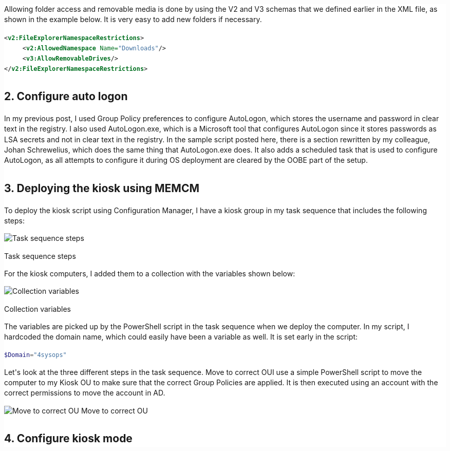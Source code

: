 Allowing folder access and removable media is done by using the V2 and V3 schemas that we defined earlier in the XML file, as shown in the example below. It is very easy to add new folders if necessary.

```xml
<v2:FileExplorerNamespaceRestrictions>
     <v2:AllowedNamespace Name="Downloads"/>
     <v3:AllowRemovableDrives/>
</v2:FileExplorerNamespaceRestrictions>
```

##  2. <a name='Configureautologon'></a>Configure auto logon

In my previous post, I used Group Policy preferences to configure AutoLogon, which stores the username and password in clear text in the registry. I also used AutoLogon.exe, which is a Microsoft tool that configures AutoLogon since it stores passwords as LSA secrets and not in clear text in the registry. In the sample script posted here, there is a section rewritten by my colleague, Johan Schrewelius, which does the same thing that AutoLogon.exe does. It also adds a scheduled task that is used to configure AutoLogon, as all attempts to configure it during OS deployment are cleared by the OOBE part of the setup.

##  3. <a name='DeployingthekioskusingMEMCM'></a>Deploying the kiosk using MEMCM

To deploy the kiosk script using Configuration Manager, I have a kiosk group in my task sequence that includes the following steps:

![Task sequence steps](https://4sysops.com/wp-content/uploads/2020/10/Task-sequence-steps.png "Task sequence steps")

Task sequence steps

For the kiosk computers, I added them to a collection with the variables shown below:

![Collection variables](https://4sysops.com/wp-content/uploads/2020/10/Collection-variables.png "Collection variables")

Collection variables

The variables are picked up by the PowerShell script in the task sequence when we deploy the computer. In my script, I hardcoded the domain name, which could easily have been a variable as well. It is set early in the script:

```powershell
$Domain="4sysops"
```

Let's look at the three different steps in the task sequence. Move to correct OUI use a simple PowerShell script to move the computer to my Kiosk OU to make sure that the correct Group Policies are applied. It is then executed using an account with the correct permissions to move the account in AD.

![Move to correct OU](https://4sysops.com/wp-content/uploads/2020/10/Move-to-correct-OU-600x509.png)
Move to correct OU

##  4. <a name='Configurekioskmode'></a>Configure kiosk mode
